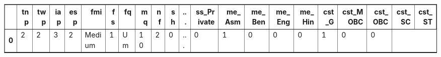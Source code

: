 


<div>
<style scoped>
    .dataframe tbody tr th:only-of-type {
        vertical-align: middle;
    }

    .dataframe tbody tr th {
        vertical-align: top;
    }

    .dataframe thead th {
        text-align: right;
    }
</style>
<table border="1" class="dataframe">
  <thead>
    <tr style="text-align: right;">
      <th></th>
      <th>tnp</th>
      <th>twp</th>
      <th>iap</th>
      <th>esp</th>
      <th>fmi</th>
      <th>fs</th>
      <th>fq</th>
      <th>mq</th>
      <th>nf</th>
      <th>sh</th>
      <th>...</th>
      <th>ss_Private</th>
      <th>me_Asm</th>
      <th>me_Ben</th>
      <th>me_Eng</th>
      <th>me_Hin</th>
      <th>cst_G</th>
      <th>cst_MOBC</th>
      <th>cst_OBC</th>
      <th>cst_SC</th>
      <th>cst_ST</th>
    </tr>
  </thead>
  <tbody>
    <tr>
      <th>0</th>
      <td>2</td>
      <td>2</td>
      <td>3</td>
      <td>2</td>
      <td>Medium</td>
      <td>1</td>
      <td>Um</td>
      <td>10</td>
      <td>2</td>
      <td>0</td>
      <td>...</td>
      <td>0</td>
      <td>1</td>
      <td>0</td>
      <td>0</td>
      <td>0</td>
      <td>1</td>
      <td>0</td>
      <td>0</td>